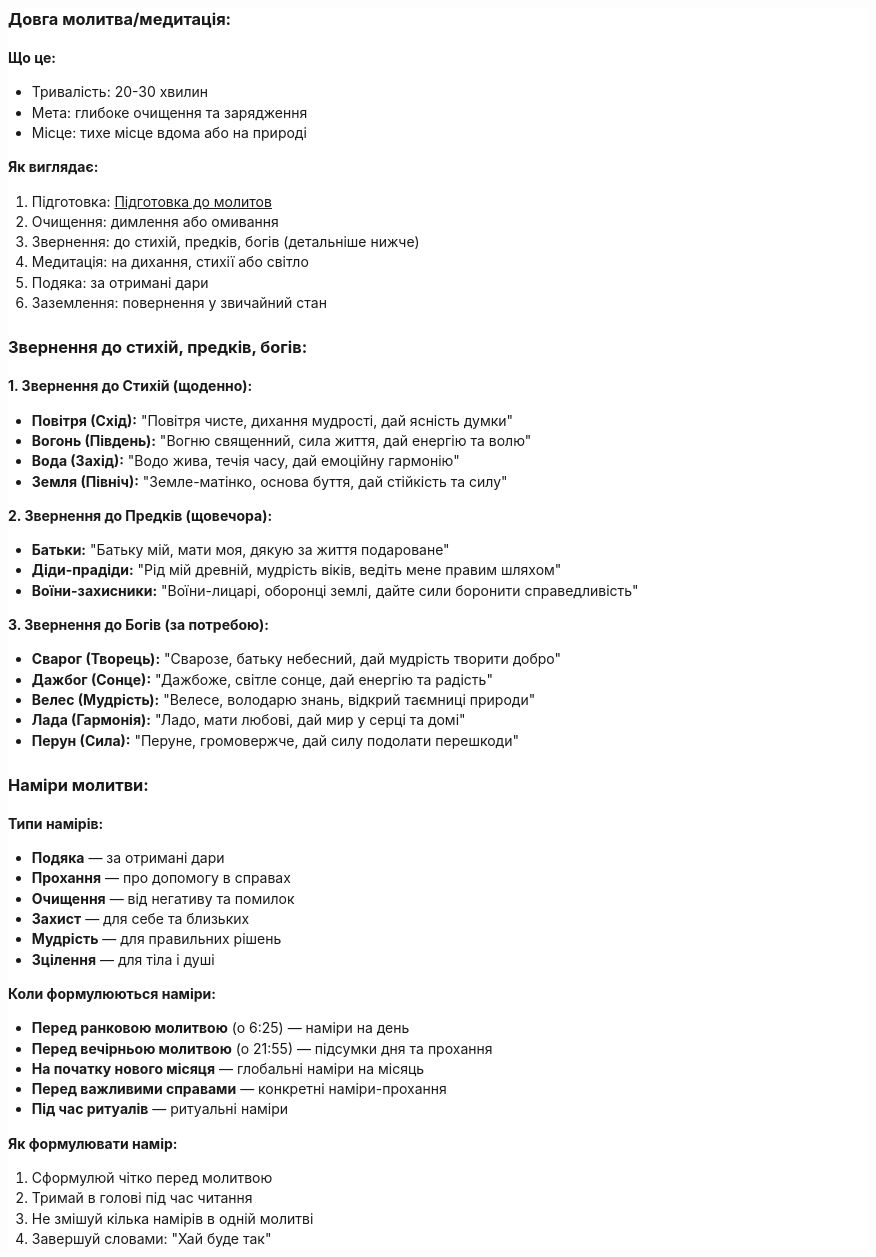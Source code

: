 ### Довга молитва/медитація:

**Що це:**
- Тривалість: 20-30 хвилин
- Мета: глибоке очищення та зарядження
- Місце: тихе місце вдома або на природі

**Як виглядає:**
1. Підготовка: [Підготовка до молитов](#підготовка-до-молитов)
2. Очищення: димлення або омивання
3. Звернення: до стихій, предків, богів (детальніше нижче)
4. Медитація: на дихання, стихії або світло
5. Подяка: за отримані дари
6. Заземлення: повернення у звичайний стан

### Звернення до стихій, предків, богів:

**1. Звернення до Стихій (щоденно):**
- **Повітря (Схід):** "Повітря чисте, дихання мудрості, дай ясність думки"
- **Вогонь (Південь):** "Вогню священний, сила життя, дай енергію та волю"
- **Вода (Захід):** "Водо жива, течія часу, дай емоційну гармонію"
- **Земля (Північ):** "Земле-матінко, основа буття, дай стійкість та силу"

**2. Звернення до Предків (щовечора):**
- **Батьки:** "Батьку мій, мати моя, дякую за життя подароване"
- **Діди-прадіди:** "Рід мій древній, мудрість віків, ведіть мене правим шляхом"
- **Воїни-захисники:** "Воїни-лицарі, оборонці землі, дайте сили боронити справедливість"

**3. Звернення до Богів (за потребою):**
- **Сварог (Творець):** "Сварозе, батьку небесний, дай мудрість творити добро"
- **Дажбог (Сонце):** "Дажбоже, світле сонце, дай енергію та радість"
- **Велес (Мудрість):** "Велесе, володарю знань, відкрий таємниці природи"
- **Лада (Гармонія):** "Ладо, мати любові, дай мир у серці та домі"
- **Перун (Сила):** "Перуне, громовержче, дай силу подолати перешкоди"

### Наміри молитви:

**Типи намірів:**
- **Подяка** — за отримані дари
- **Прохання** — про допомогу в справах
- **Очищення** — від негативу та помилок
- **Захист** — для себе та близьких
- **Мудрість** — для правильних рішень
- **Зцілення** — для тіла і душі

**Коли формулюються наміри:**
- **Перед ранковою молитвою** (о 6:25) — наміри на день
- **Перед вечірньою молитвою** (о 21:55) — підсумки дня та прохання
- **На початку нового місяця** — глобальні наміри на місяць
- **Перед важливими справами** — конкретні наміри-прохання
- **Під час ритуалів** — ритуальні наміри

**Як формулювати намір:**
1. Сформулюй чітко перед молитвою
2. Тримай в голові під час читання
3. Не змішуй кілька намірів в одній молитві
4. Завершуй словами: "Хай буде так"
